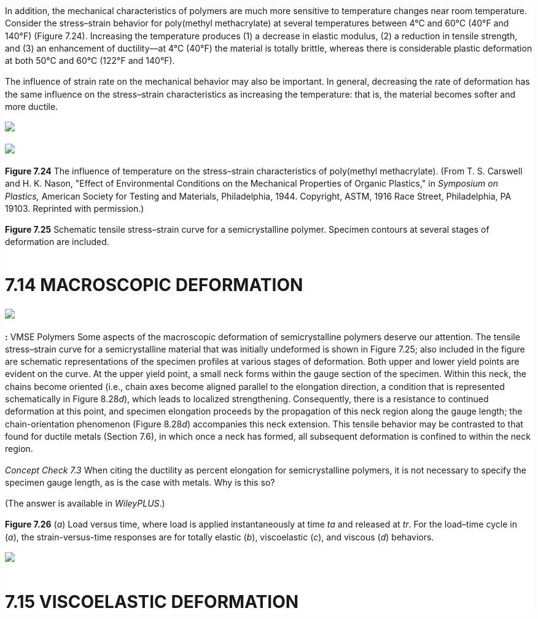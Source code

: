 In addition, the mechanical characteristics of polymers are much more sensitive to temperature changes near room temperature. Consider the stress–strain behavior for poly(methyl methacrylate) at several temperatures between 4°C and 60°C (40°F and 140°F) (Figure 7.24). Increasing the temperature produces (1) a decrease in elastic modulus, (2) a reduction in tensile strength, and (3) an enhancement of ductility—at 4°C (40°F) the material is totally brittle, whereas there is considerable plastic deformation at both 50°C and 60°C (122°F and 140°F).

The influence of strain rate on the mechanical behavior may also be important. In general, decreasing the rate of deformation has the same influence on the stress–strain characteristics as increasing the temperature: that is, the material becomes softer and more ductile.

![](_page_29_Figure_1.jpeg)

![](_page_29_Figure_2.jpeg)

**Figure 7.24** The influence of temperature on the stress–strain characteristics of poly(methyl methacrylate). (From T. S. Carswell and H. K. Nason, "Effect of Environmental Conditions on the Mechanical Properties of Organic Plastics," in *Symposium on Plastics,* American Society for Testing and Materials, Philadelphia, 1944. Copyright, ASTM, 1916 Race Street, Philadelphia, PA 19103. Reprinted with permission.)

**Figure 7.25** Schematic tensile stress–strain curve for a semicrystalline polymer. Specimen contours at several stages of deformation are included.

# **7.14 MACROSCOPIC DEFORMATION**

![](_page_29_Picture_6.jpeg)

 **:** VMSE Polymers Some aspects of the macroscopic deformation of semicrystalline polymers deserve our attention. The tensile stress–strain curve for a semicrystalline material that was initially undeformed is shown in Figure 7.25; also included in the figure are schematic representations of the specimen profiles at various stages of deformation. Both upper and lower yield points are evident on the curve. At the upper yield point, a small neck forms within the gauge section of the specimen. Within this neck, the chains become oriented (i.e., chain axes become aligned parallel to the elongation direction, a condition that is represented schematically in Figure 8.28*d*), which leads to localized strengthening. Consequently, there is a resistance to continued deformation at this point, and specimen elongation proceeds by the propagation of this neck region along the gauge length; the chain-orientation phenomenon (Figure 8.28*d*) accompanies this neck extension. This tensile behavior may be contrasted to that found for ductile metals (Section 7.6), in which once a neck has formed, all subsequent deformation is confined to within the neck region.

*Concept Check 7.3* When citing the ductility as percent elongation for semicrystalline polymers, it is not necessary to specify the specimen gauge length, as is the case with metals. Why is this so?

(The answer is available in *WileyPLUS*.)

**Figure 7.26** (*a*) Load versus time, where load is applied instantaneously at time *ta* and released at *tr*. For the load–time cycle in (*a*), the strain-versus-time responses are for totally elastic (*b*), viscoelastic (*c*), and viscous (*d*) behaviors.

![](_page_30_Figure_2.jpeg)

# **7.15 VISCOELASTIC DEFORMATION**
